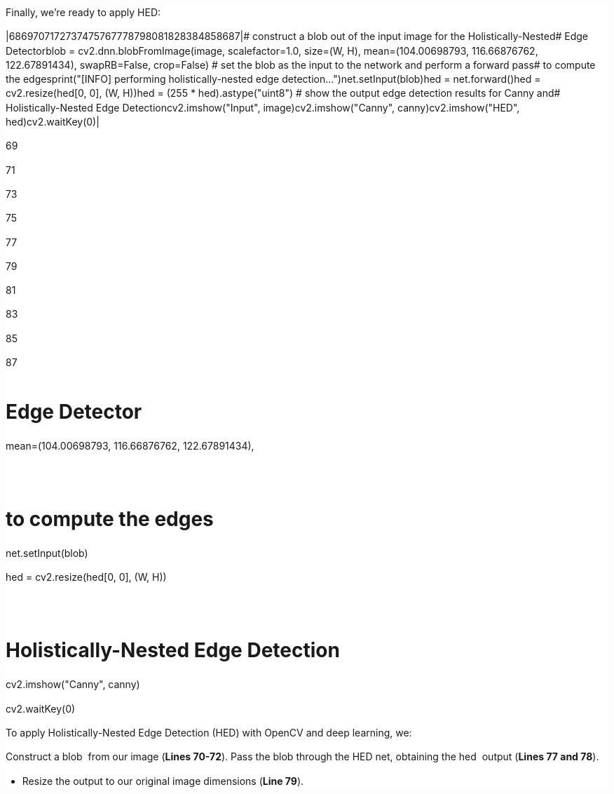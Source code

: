 Finally, we’re ready to apply HED:



|6869707172737475767778798081828384858687|# construct a blob out of the input image for the Holistically-Nested# Edge Detectorblob = cv2.dnn.blobFromImage(image, scalefactor=1.0, size=(W, H), mean=(104.00698793, 116.66876762, 122.67891434), swapRB=False, crop=False) # set the blob as the input to the network and perform a forward pass# to compute the edgesprint("[INFO] performing holistically-nested edge detection...")net.setInput(blob)hed = net.forward()hed = cv2.resize(hed[0, 0], (W, H))hed = (255 * hed).astype("uint8") # show the output edge detection results for Canny and# Holistically-Nested Edge Detectioncv2.imshow("Input", image)cv2.imshow("Canny", canny)cv2.imshow("HED", hed)cv2.waitKey(0)|

69


71


73


75


77


79


81


83


85


87


# Edge Detector

 mean=(104.00698793, 116.66876762, 122.67891434),

 

# to compute the edges

net.setInput(blob)

hed = cv2.resize(hed[0, 0], (W, H))

 

# Holistically-Nested Edge Detection

cv2.imshow("Canny", canny)

cv2.waitKey(0)

To apply Holistically-Nested Edge Detection (HED) with OpenCV and deep learning, we:

Construct a 
blob  from our image (**Lines 70-72**).
Pass the blob through the HED net, obtaining the 
hed  output (**Lines 77 and 78**).
- Resize the output to our original image dimensions (**Line 79**).

